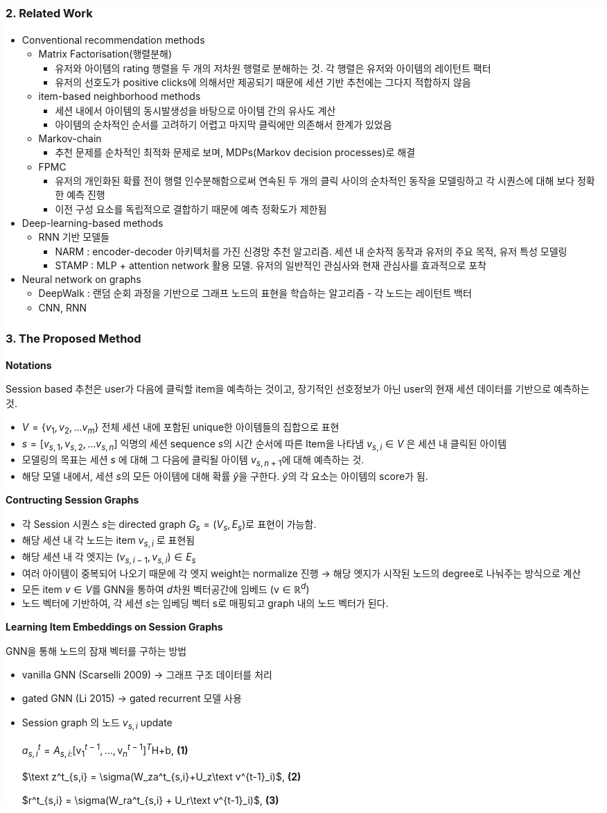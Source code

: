 ### 2. Related Work

- Conventional recommendation methods
    - Matrix Factorisation(행렬분해)
        - 유저와 아이템의 rating 행렬을 두 개의 저차원 행렬로 분해하는 것. 각 행렬은 유저와 아이템의 레이턴트 팩터
        - 유저의 선호도가 positive clicks에 의해서만 제공되기 때문에 세션 기반 추천에는 그다지 적합하지 않음
    - item-based neighborhood methods
        - 세션 내에서 아이템의 동시발생성을 바탕으로 아이템 간의 유사도 계산
        - 아이템의 순차적인 순서를 고려하기 어렵고 마지막 클릭에만 의존해서 한계가 있었음
    - Markov-chain
        - 추천 문제를 순차적인 최적화 문제로 보며, MDPs(Markov decision processes)로 해결
    - FPMC
        - 유저의 개인화된 확률 전이 행렬 인수분해함으로써 연속된 두 개의 클릭 사이의 순차적인 동작을 모델링하고 각 시퀀스에 대해 보다 정확한 예측 진행
        - 이전 구성 요소를 독립적으로 결합하기 때문에 예측 정확도가 제한됨
- Deep-learning-based methods
    - RNN 기반 모델들
        - NARM : encoder-decoder 아키텍처를 가진 신경망 추천 알고리즘. 세션 내 순차적 동작과 유저의 주요 목적, 유저 특성 모델링
        - STAMP : MLP + attention network 활용 모델. 유저의 일반적인 관심사와 현재 관심사를 효과적으로 포착
- Neural network on graphs
    - DeepWalk : 랜덤 순회 과정을 기반으로 그래프 노드의 표현을 학습하는 알고리즘 - 각 노드는 레이턴트 백터
    - CNN, RNN

### 3. The Proposed Method

**Notations**

Session based 추천은 user가 다음에 클릭할 item을 예측하는 것이고, 장기적인 선호정보가 아닌 user의 현재 세션 데이터를 기반으로 예측하는 것.

- $V = \{v_1,v_2,...v_m \}$ 전체 세션 내에 포함된 unique한 아이템들의 집합으로 표현
- $s= [v_{s,1},v_{s,2},...v_{s,n}]$ 익명의 세션 sequence $s$의 시간 순서에 따른 Item을 나타냄 $v_{s,i} \in V$ 은 세션 내 클릭된 아이템
- 모델링의 목표는 세션 $s$ 에 대해 그 다음에 클릭될 아이템 $v_{s,n+1}$에 대해 예측하는 것.
- 해당 모델 내에서, 세션 $s$의 모든 아이템에 대해 확률 $\hat y$을 구한다. $\hat y$의 각 요소는 아이템의 score가 됨.

**Contructing Session Graphs**

- 각 Session 시퀀스 $s$는 directed graph $G_s = (V_s, E_s)$로 표현이 가능함.
- 해당 세션 내 각 노드는 item $v_{s,i}$ 로 표현됨
- 해당 세션 내 각 엣지는 $(v_{s,i-1}, v_{s,i}) \in E_s$
- 여러 아이템이 중복되어 나오기 때문에 각 엣지 weight는 normalize 진행 → 해당 엣지가 시작된 노드의 degree로 나눠주는 방식으로 계산
- 모든 item $v \in V$를 GNN을 통하여 $d$차원 벡터공간에 임베드 ($\text{v} \in \mathbb R^d$)
- 노드 벡터에 기반하여, 각 세션 $s$는 임베딩 벡터 $\text {s}$로 매핑되고 graph 내의 노드 벡터가 된다.

**Learning Item Embeddings on Session Graphs**

GNN을 통해 노드의 잠재 벡터를 구하는 방법

- vanilla GNN (Scarselli 2009) → 그래프 구조 데이터를 처리
- gated GNN (Li 2015) → gated recurrent 모델 사용
- Session graph 의 노드 $v_{s,i}$ update
    
    $a^t_{s,i} = A_{s,i:}[\text{v}^{t-1}_1,...,\text {v}^{t-1}_n]^T\text {H+b}$,           **(1)**
    
    $\text z^t_{s,i} = \sigma(W_za^t_{s,i}+U_z\text v^{t-1}_i)$,                     **(2)**
    
    $r^t_{s,i} = \sigma(W_ra^t_{s,i} + U_r\text v^{t-1}_i)$,                     **(3)**
    